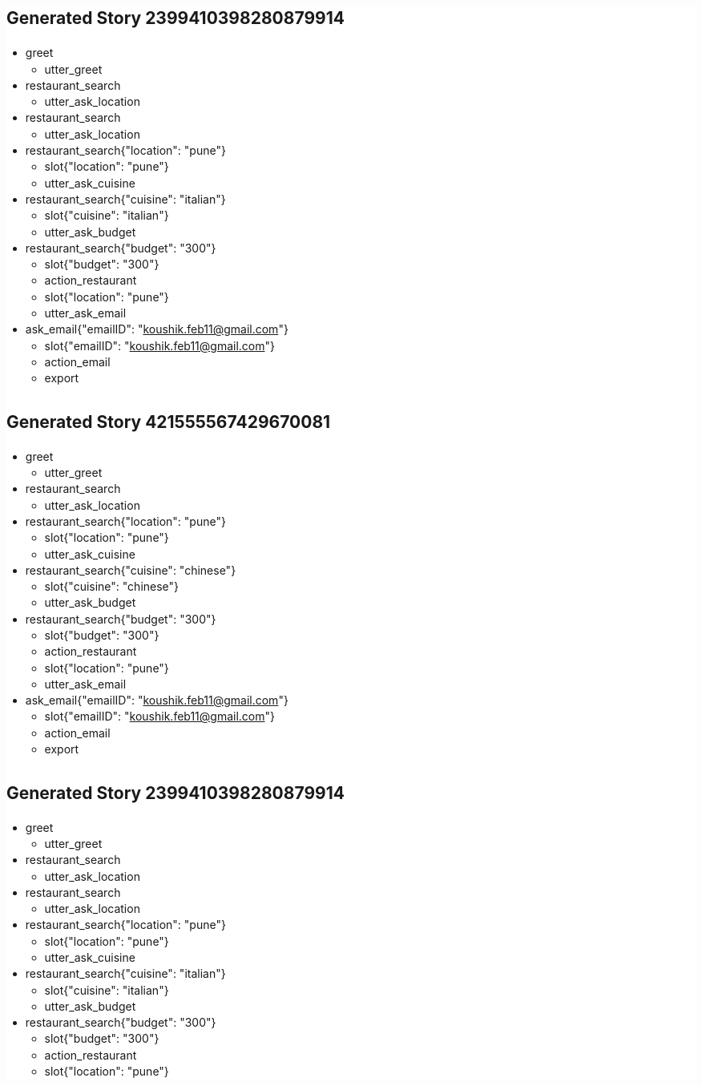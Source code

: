 ## Generated Story 2399410398280879914
* greet
    - utter_greet
* restaurant_search
    - utter_ask_location
* restaurant_search
    - utter_ask_location
* restaurant_search{"location": "pune"}
    - slot{"location": "pune"}
    - utter_ask_cuisine
* restaurant_search{"cuisine": "italian"}
    - slot{"cuisine": "italian"}
    - utter_ask_budget
* restaurant_search{"budget": "300"}
    - slot{"budget": "300"}
    - action_restaurant
    - slot{"location": "pune"}
    - utter_ask_email
* ask_email{"emailID": "koushik.feb11@gmail.com"}
    - slot{"emailID": "koushik.feb11@gmail.com"}
    - action_email
    - export

## Generated Story 421555567429670081
* greet
    - utter_greet
* restaurant_search
    - utter_ask_location
* restaurant_search{"location": "pune"}
    - slot{"location": "pune"}
    - utter_ask_cuisine
* restaurant_search{"cuisine": "chinese"}
    - slot{"cuisine": "chinese"}
    - utter_ask_budget
* restaurant_search{"budget": "300"}
    - slot{"budget": "300"}
    - action_restaurant
    - slot{"location": "pune"}
    - utter_ask_email
* ask_email{"emailID": "koushik.feb11@gmail.com"}
    - slot{"emailID": "koushik.feb11@gmail.com"}
    - action_email
    - export

## Generated Story 2399410398280879914
* greet
    - utter_greet
* restaurant_search
    - utter_ask_location
* restaurant_search
    - utter_ask_location
* restaurant_search{"location": "pune"}
    - slot{"location": "pune"}
    - utter_ask_cuisine
* restaurant_search{"cuisine": "italian"}
    - slot{"cuisine": "italian"}
    - utter_ask_budget
* restaurant_search{"budget": "300"}
    - slot{"budget": "300"}
    - action_restaurant
    - slot{"location": "pune"}